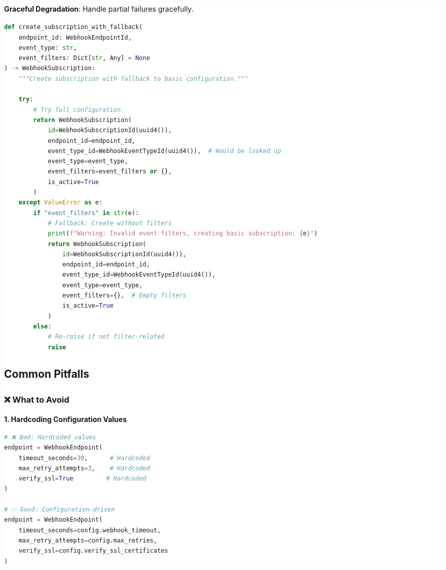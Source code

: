 **Graceful Degradation**: Handle partial failures gracefully.

```python
def create_subscription_with_fallback(
    endpoint_id: WebhookEndpointId,
    event_type: str,
    event_filters: Dict[str, Any] = None
) -> WebhookSubscription:
    """Create subscription with fallback to basic configuration."""
    
    try:
        # Try full configuration
        return WebhookSubscription(
            id=WebhookSubscriptionId(uuid4()),
            endpoint_id=endpoint_id,
            event_type_id=WebhookEventTypeId(uuid4()),  # Would be looked up
            event_type=event_type,
            event_filters=event_filters or {},
            is_active=True
        )
    except ValueError as e:
        if "event_filters" in str(e):
            # Fallback: Create without filters
            print(f"Warning: Invalid event filters, creating basic subscription: {e}")
            return WebhookSubscription(
                id=WebhookSubscriptionId(uuid4()),
                endpoint_id=endpoint_id,
                event_type_id=WebhookEventTypeId(uuid4()),
                event_type=event_type,
                event_filters={},  # Empty filters
                is_active=True
            )
        else:
            # Re-raise if not filter-related
            raise
```

## Common Pitfalls

### ❌ What to Avoid

**1. Hardcoding Configuration Values**
```python
# ❌ Bad: Hardcoded values
endpoint = WebhookEndpoint(
    timeout_seconds=30,      # Hardcoded
    max_retry_attempts=3,    # Hardcoded
    verify_ssl=True         # Hardcoded
)

# ✅ Good: Configuration-driven
endpoint = WebhookEndpoint(
    timeout_seconds=config.webhook_timeout,
    max_retry_attempts=config.max_retries,
    verify_ssl=config.verify_ssl_certificates
)
```
